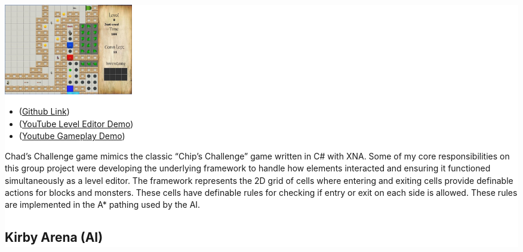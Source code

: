 <img src="./images/Chad3.jpg" height="150" title="Chad's Challenge Example Screenshot"></center>

* ([Github Link](https://github.com/Squirrelbear/ChadsChallengeDemoCopy)) 
* ([YouTube Level Editor Demo](https://youtu.be/dIvHmNC0zoc)) 
* ([Youtube Gameplay Demo](https://youtu.be/BkuVXLOpa20))

Chad’s Challenge game mimics the classic “Chip’s Challenge” game written in C# with XNA. Some of my core responsibilities on this group project were developing the underlying framework to handle how elements interacted and ensuring it functioned simultaneously as a level editor. The framework represents the 2D grid of cells where entering and exiting cells provide definable actions for blocks and monsters. These cells have definable rules for checking if entry or exit on each side is allowed. These rules are implemented in the A* pathing used by the AI.

## Kirby Arena (AI)
